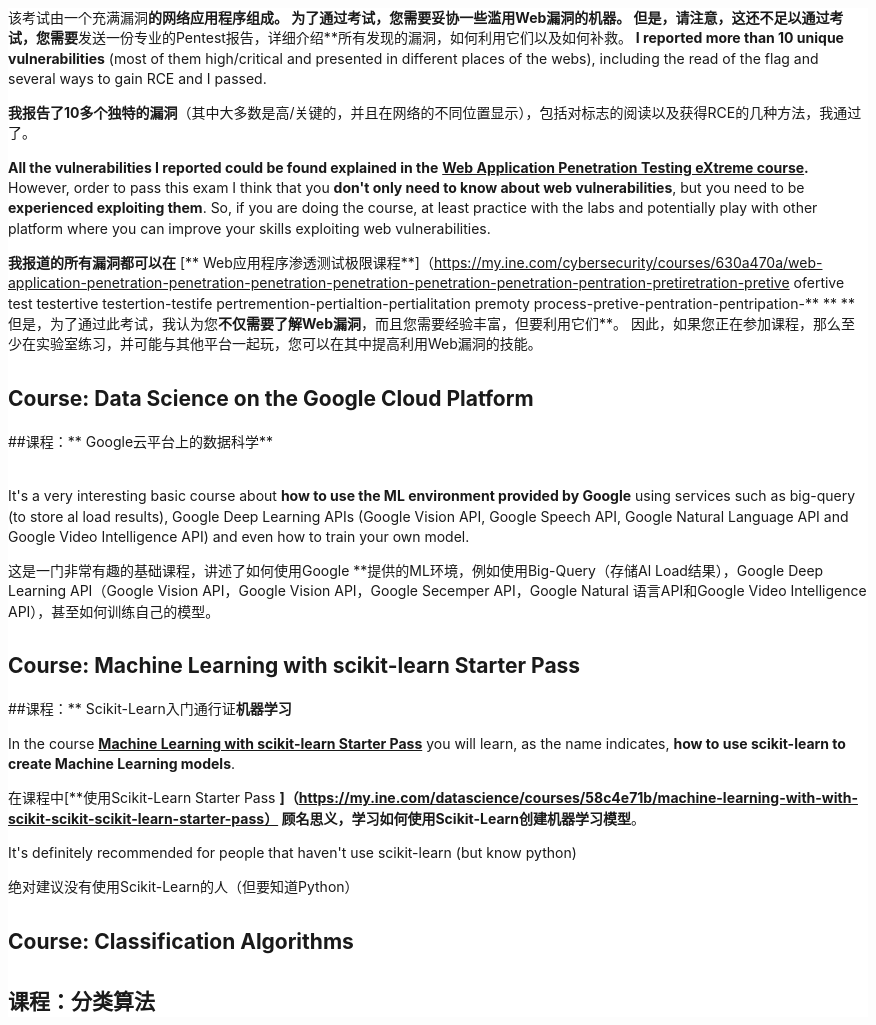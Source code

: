 该考试由一个充满漏洞**的网络应用程序组成。 为了通过考试，您需要妥协一些滥用Web漏洞的机器。 但是，请注意，这还不足以通过考试，您需要**发送一份专业的Pentest报告，详细介绍**所有发现的漏洞，如何利用它们以及如何补救。
**I reported more than 10 unique vulnerabilities** (most of them high/critical and presented in different places of the webs), including the read of the flag and several ways to gain RCE and I passed.

**我报告了10多个独特的漏洞**（其中大多数是高/关键的，并且在网络的不同位置显示），包括对标志的阅读以及获得RCE的几种方法，我通过了。

**All the vulnerabilities I reported could be found explained in the** [**Web Application Penetration Testing eXtreme course**](https://my.ine.com/CyberSecurity/courses/630a470a/web-application-penetration-testing-extreme)**.** However, order to pass this exam I think that you **don't only need to know about web vulnerabilities**, but you need to be **experienced exploiting them**. So, if you are doing the course, at least practice with the labs and potentially play with other platform where you can improve your skills exploiting web vulnerabilities.

**我报道的所有漏洞都可以在** [** Web应用程序渗透测试极限课程**]（https://my.ine.com/cybersecurity/courses/630a470a/web-application-penetration-penetration-penetration-penetration-penetration-penetration-pentration-pretiretration-pretive ofertive test testertive testertion-testife pertremention-pertialtion-pertialitation premoty process-pretive-pentration-pentripation-** ** ** 但是，为了通过此考试，我认为您**不仅需要了解Web漏洞**，而且您需要经验丰富，但要利用它们**。 因此，如果您正在参加课程，那么至少在实验室练习，并可能与其他平台一起玩，您可以在其中提高利用Web漏洞的技能。

## Course: **Data Science on the Google Cloud Platform**

##课程：** Google云平台上的数据科学**

\
It's a very interesting basic course about **how to use the ML environment provided by Google** using services such as big-query (to store al load results), Google Deep Learning APIs (Google Vision API, Google Speech API, Google Natural Language API and Google Video Intelligence API) and even how to train your own model.

这是一门非常有趣的基础课程，讲述了如何使用Google **提供的ML环境，例如使用Big-Query（存储Al Load结果），Google Deep Learning API（Google Vision API，Google Vision API，Google Secemper API，Google Natural 语言API和Google Video Intelligence API），甚至如何训练自己的模型。

## Course: **Machine Learning with scikit-learn Starter Pass**

##课程：** Scikit-Learn入门通行证**机器学习**

In the course [**Machine Learning with scikit-learn Starter Pass**](https://my.ine.com/DataScience/courses/58c4e71b/machine-learning-with-scikit-learn-starter-pass) you will learn, as the name indicates, **how to use scikit-learn to create Machine Learning models**.

在课程中[**使用Scikit-Learn Starter Pass **]（https://my.ine.com/datascience/courses/58c4e71b/machine-learning-with-with-scikit-scikit-scikit-learn-starter-pass） 顾名思义，学习如何使用Scikit-Learn创建机器学习模型**。

It's definitely recommended for people that haven't use scikit-learn (but know python)

绝对建议没有使用Scikit-Learn的人（但要知道Python）

## **Course: Classification Algorithms**

## **课程：分类算法**
